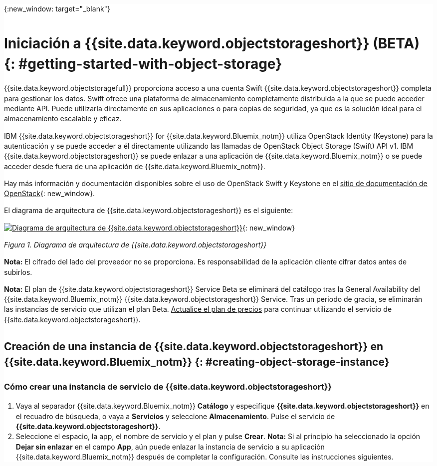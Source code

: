 {:new_window: target="_blank"}

# Iniciación a {{site.data.keyword.objectstorageshort}} (BETA) {: #getting-started-with-object-storage} 

{{site.data.keyword.objectstoragefull}} proporciona acceso a una cuenta Swift {{site.data.keyword.objectstorageshort}} completa para gestionar los datos. Swift ofrece una plataforma de almacenamiento completamente distribuida a la que se puede acceder mediante API. Puede utilizarla directamente en sus aplicaciones o para copias de seguridad, ya que es la solución ideal para el almacenamiento escalable y eficaz.

IBM {{site.data.keyword.objectstorageshort}} for {{site.data.keyword.Bluemix_notm}} utiliza OpenStack Identity (Keystone) para la autenticación y se puede acceder a él directamente utilizando las llamadas de OpenStack Object Storage (Swift) API v1. IBM {{site.data.keyword.objectstorageshort}} se puede enlazar a una aplicación de {{site.data.keyword.Bluemix_notm}} o se puede acceder desde fuera de una aplicación de {{site.data.keyword.Bluemix_notm}}. 

Hay más información y documentación disponibles sobre el uso de OpenStack Swift y Keystone en el [sitio de documentación de OpenStack](http://docs.openstack.org){: new_window}.

El diagrama de arquitectura de {{site.data.keyword.objectstorageshort}} es el siguiente: 

[![Diagrama de arquitectura de {{site.data.keyword.objectstorageshort}}](images/object_storage_solution_archectiture_small.png)](http://www.stage1.ng.bluemix.net/docs/api/content/services/ObjectStorage/images/object_storage_solution_archectiture.png){: new_window}

*Figura 1. Diagrama de arquitectura de {{site.data.keyword.objectstorageshort}}*

**Nota:** El cifrado del lado del proveedor no se proporciona. Es responsabilidad de la aplicación cliente cifrar datos antes de subirlos.

**Nota:** El plan de {{site.data.keyword.objectstorageshort}} Service Beta se eliminará del catálogo tras la General Availability del {{site.data.keyword.Bluemix_notm}} {{site.data.keyword.objectstorageshort}} Service. Tras un periodo de gracia, se eliminarán las instancias de servicio que utilizan el plan Beta. [Actualice el plan de precios](#changeplan) para continuar utilizando el servicio de {{site.data.keyword.objectstorageshort}}. 




## Creación de una instancia de {{site.data.keyword.objectstorageshort}} en {{site.data.keyword.Bluemix_notm}} {: #creating-object-storage-instance} 

### Cómo crear una instancia de servicio de {{site.data.keyword.objectstorageshort}}
1.	Vaya al separador {{site.data.keyword.Bluemix_notm}} **Catálogo** y especifique **{{site.data.keyword.objectstorageshort}}** en el recuadro de búsqueda, o vaya a **Servicios** y seleccione **Almacenamiento**. Pulse el servicio de **{{site.data.keyword.objectstorageshort}}**. 
2.	Seleccione el espacio, la app, el nombre de servicio y el plan y pulse **Crear**. 
**Nota:** Si al principio ha seleccionado la opción **Dejar sin enlazar** en el campo **App**, aún puede enlazar la instancia de servicio a su aplicación {{site.data.keyword.Bluemix_notm}} después de completar la configuración. Consulte las instrucciones siguientes.
